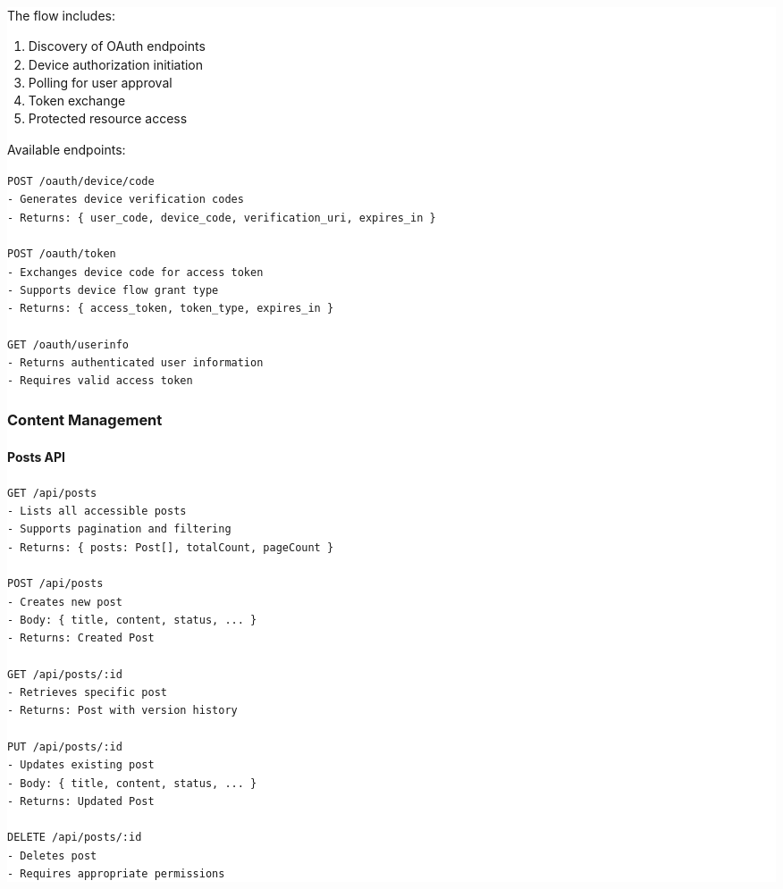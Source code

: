 The flow includes:
1. Discovery of OAuth endpoints
2. Device authorization initiation
3. Polling for user approval
4. Token exchange
5. Protected resource access

Available endpoints:

```
POST /oauth/device/code
- Generates device verification codes
- Returns: { user_code, device_code, verification_uri, expires_in }

POST /oauth/token
- Exchanges device code for access token
- Supports device flow grant type
- Returns: { access_token, token_type, expires_in }

GET /oauth/userinfo
- Returns authenticated user information
- Requires valid access token
```

### Content Management

#### Posts API

```
GET /api/posts
- Lists all accessible posts
- Supports pagination and filtering
- Returns: { posts: Post[], totalCount, pageCount }

POST /api/posts
- Creates new post
- Body: { title, content, status, ... }
- Returns: Created Post

GET /api/posts/:id
- Retrieves specific post
- Returns: Post with version history

PUT /api/posts/:id
- Updates existing post
- Body: { title, content, status, ... }
- Returns: Updated Post

DELETE /api/posts/:id
- Deletes post
- Requires appropriate permissions
```
